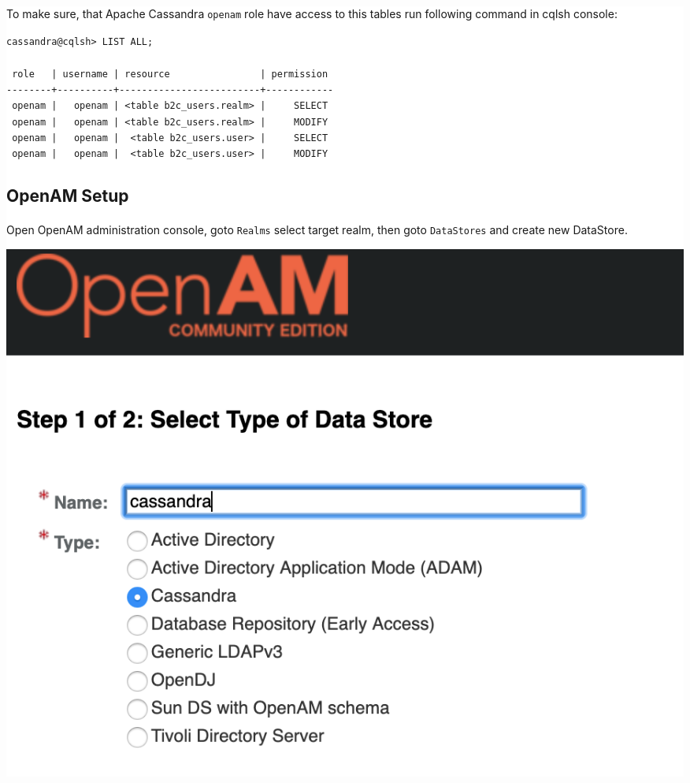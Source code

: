 To make sure, that Apache Cassandra `openam` role have access to this tables run following command in cqlsh console:
```
cassandra@cqlsh> LIST ALL;

 role   | username | resource                | permission
--------+----------+-------------------------+------------
 openam |   openam | <table b2c_users.realm> |     SELECT
 openam |   openam | <table b2c_users.realm> |     MODIFY
 openam |   openam |  <table b2c_users.user> |     SELECT
 openam |   openam |  <table b2c_users.user> |     MODIFY
```

## OpenAM Setup

Open OpenAM administration console, goto `Realms` select target realm, then goto `DataStores` and create new DataStore.

![OpenAM Create Cassandra DataStore](/assets/img/cassandra/create-datastore.png)
